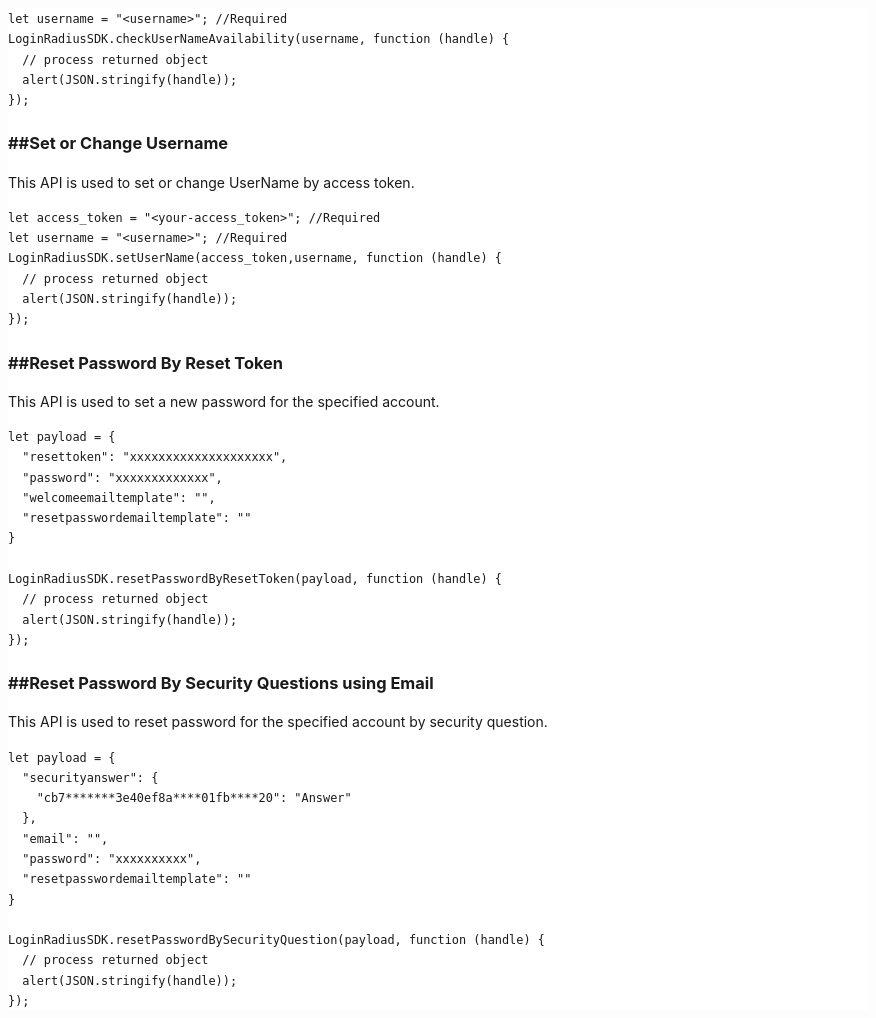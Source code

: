 ```
let username = "<username>"; //Required
LoginRadiusSDK.checkUserNameAvailability(username, function (handle) {
  // process returned object
  alert(JSON.stringify(handle));
});
```

### ##Set or Change Username
This API is used to set or change UserName by access token.

```
let access_token = "<your-access_token>"; //Required
let username = "<username>"; //Required
LoginRadiusSDK.setUserName(access_token,username, function (handle) {
  // process returned object
  alert(JSON.stringify(handle));
});
```

### ##Reset Password By Reset Token
This API is used to set a new password for the specified account.

```
let payload = {
  "resettoken": "xxxxxxxxxxxxxxxxxxxx",
  "password": "xxxxxxxxxxxxx",
  "welcomeemailtemplate": "",
  "resetpasswordemailtemplate": ""
}

LoginRadiusSDK.resetPasswordByResetToken(payload, function (handle) {
  // process returned object
  alert(JSON.stringify(handle));
});
```

### ##Reset Password By Security Questions using Email
This API is used to reset password for the specified account by security question.

```
let payload = {
  "securityanswer": {
    "cb7*******3e40ef8a****01fb****20": "Answer"
  },
  "email": "",
  "password": "xxxxxxxxxx",
  "resetpasswordemailtemplate": ""
}

LoginRadiusSDK.resetPasswordBySecurityQuestion(payload, function (handle) {
  // process returned object
  alert(JSON.stringify(handle));
});
```
